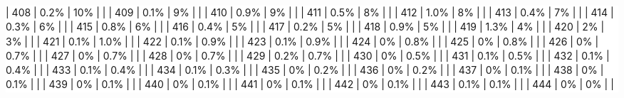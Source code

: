 | 408 | 0.2% | 10% |  |
| 409 | 0.1% | 9% |  |
| 410 | 0.9% | 9% |  |
| 411 | 0.5% | 8% |  |
| 412 | 1.0% | 8% |  |
| 413 | 0.4% | 7% |  |
| 414 | 0.3% | 6% |  |
| 415 | 0.8% | 6% |  |
| 416 | 0.4% | 5% |  |
| 417 | 0.2% | 5% |  |
| 418 | 0.9% | 5% |  |
| 419 | 1.3% | 4% |  |
| 420 | 2% | 3% |  |
| 421 | 0.1% | 1.0% |  |
| 422 | 0.1% | 0.9% |  |
| 423 | 0.1% | 0.9% |  |
| 424 | 0% | 0.8% |  |
| 425 | 0% | 0.8% |  |
| 426 | 0% | 0.7% |  |
| 427 | 0% | 0.7% |  |
| 428 | 0% | 0.7% |  |
| 429 | 0.2% | 0.7% |  |
| 430 | 0% | 0.5% |  |
| 431 | 0.1% | 0.5% |  |
| 432 | 0.1% | 0.4% |  |
| 433 | 0.1% | 0.4% |  |
| 434 | 0.1% | 0.3% |  |
| 435 | 0% | 0.2% |  |
| 436 | 0% | 0.2% |  |
| 437 | 0% | 0.1% |  |
| 438 | 0% | 0.1% |  |
| 439 | 0% | 0.1% |  |
| 440 | 0% | 0.1% |  |
| 441 | 0% | 0.1% |  |
| 442 | 0% | 0.1% |  |
| 443 | 0.1% | 0.1% |  |
| 444 | 0% | 0% |  |
